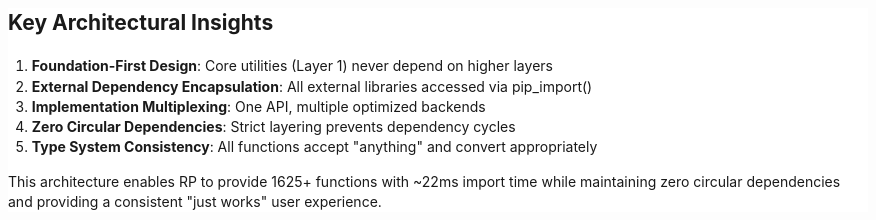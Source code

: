 ## Key Architectural Insights

1. **Foundation-First Design**: Core utilities (Layer 1) never depend on higher layers
2. **External Dependency Encapsulation**: All external libraries accessed via pip_import()
3. **Implementation Multiplexing**: One API, multiple optimized backends
4. **Zero Circular Dependencies**: Strict layering prevents dependency cycles
5. **Type System Consistency**: All functions accept "anything" and convert appropriately

This architecture enables RP to provide 1625+ functions with ~22ms import time while maintaining zero circular dependencies and providing a consistent "just works" user experience.